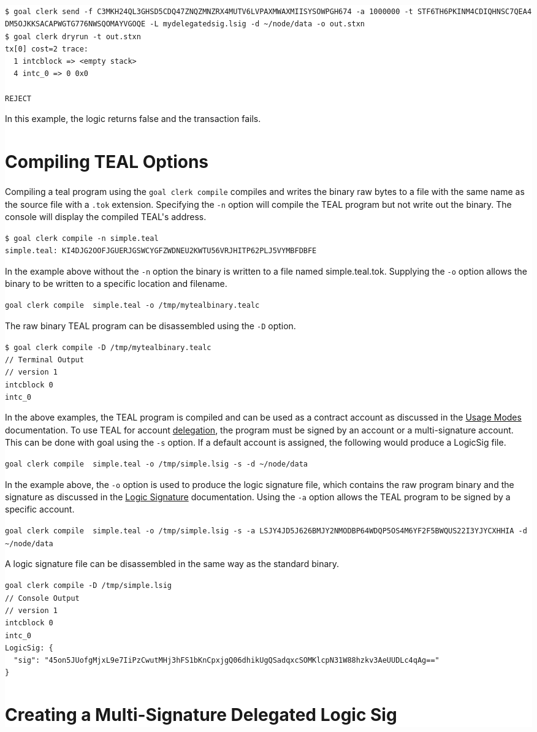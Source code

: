 ```
$ goal clerk send -f C3MKH24QL3GHSD5CDQ47ZNQZMNZRX4MUTV6LVPAXMWAXMIISYSOWPGH674 -a 1000000 -t STF6TH6PKINM4CDIQHNSC7QEA4DM5OJKKSACAPWGTG776NWSQOMAYVGOQE -L mydelegatedsig.lsig -d ~/node/data -o out.stxn
$ goal clerk dryrun -t out.stxn
tx[0] cost=2 trace:
  1 intcblock => <empty stack>
  4 intc_0 => 0 0x0

REJECT
```

In this example, the logic returns false and the transaction fails.
# Compiling TEAL Options
Compiling a teal program using the `goal clerk compile` compiles and writes the binary raw bytes to a file with the same name as the source file with a `.tok` extension. Specifying the `-n` option will compile the TEAL program but not write out the binary. The console will display the compiled TEAL's address.

```
$ goal clerk compile -n simple.teal
simple.teal: KI4DJG2OOFJGUERJGSWCYGFZWDNEU2KWTU56VRJHITP62PLJ5VYMBFDBFE
```
In the example above without the `-n` option the binary is written to a file named simple.teal.tok. Supplying the `-o` option allows the binary to be written to a specific location and filename.
```
goal clerk compile  simple.teal -o /tmp/mytealbinary.tealc
```
The raw binary TEAL program can be disassembled using the `-D` option.
```
$ goal clerk compile -D /tmp/mytealbinary.tealc
// Terminal Output
// version 1
intcblock 0
intc_0
```
In the above examples, the TEAL program is compiled and can be used as a contract account as discussed in the [Usage Modes](modes.md) documentation. To use TEAL for account [delegation](modes.md#delegated-account), the program must be signed by an account or a multi-signature account. This can be done with goal using the `-s` option. If a default account is assigned, the following would produce a LogicSig file.
```
goal clerk compile  simple.teal -o /tmp/simple.lsig -s -d ~/node/data
```
In the example above, the `-o` option is used to produce the logic signature file, which contains the raw program binary and the signature as discussed in the [Logic Signature](modes.md#logic-signatures) documentation. Using the `-a` option allows the TEAL program to be signed by a specific account.
```
goal clerk compile  simple.teal -o /tmp/simple.lsig -s -a LSJY4JD5J626BMJY2NMODBP64WDQP5OS4M6YF2F5BWQUS22I3YJYCXHHIA -d ~/node/data
```
A logic signature file can be disassembled in the same way as the standard binary.
```
goal clerk compile -D /tmp/simple.lsig
// Console Output
// version 1
intcblock 0
intc_0
LogicSig: {
  "sig": "45on5JUofgMjxL9e7IiPzCwutMHj3hFS1bKnCpxjgQ06dhikUgQSadqxcSOMKlcpN31W88hzkv3AeUUDLc4qAg=="
}
```
# Creating a Multi-Signature Delegated Logic Sig